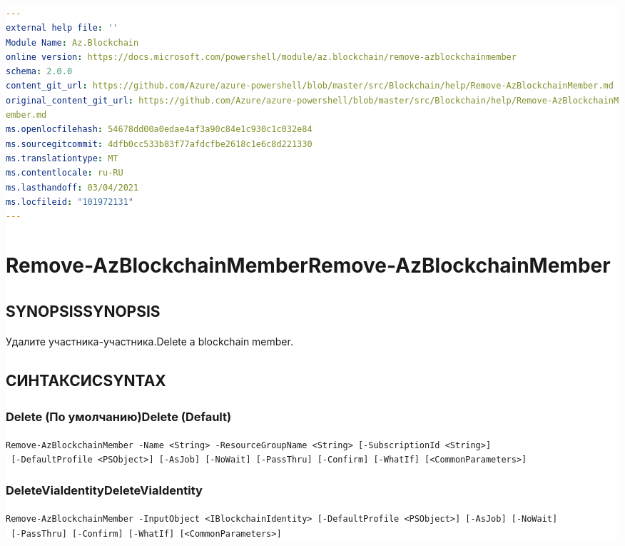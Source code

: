 ```yaml
---
external help file: ''
Module Name: Az.Blockchain
online version: https://docs.microsoft.com/powershell/module/az.blockchain/remove-azblockchainmember
schema: 2.0.0
content_git_url: https://github.com/Azure/azure-powershell/blob/master/src/Blockchain/help/Remove-AzBlockchainMember.md
original_content_git_url: https://github.com/Azure/azure-powershell/blob/master/src/Blockchain/help/Remove-AzBlockchainMember.md
ms.openlocfilehash: 54678dd00a0edae4af3a90c84e1c930c1c032e84
ms.sourcegitcommit: 4dfb0cc533b83f77afdcfbe2618c1e6c8d221330
ms.translationtype: MT
ms.contentlocale: ru-RU
ms.lasthandoff: 03/04/2021
ms.locfileid: "101972131"
---
```

# <span data-ttu-id="6622d-101">Remove-AzBlockchainMember</span><span class="sxs-lookup"><span data-stu-id="6622d-101">Remove-AzBlockchainMember</span></span>

## <span data-ttu-id="6622d-102">SYNOPSIS</span><span class="sxs-lookup"><span data-stu-id="6622d-102">SYNOPSIS</span></span>
<span data-ttu-id="6622d-103">Удалите участника-участника.</span><span class="sxs-lookup"><span data-stu-id="6622d-103">Delete a blockchain member.</span></span>

## <span data-ttu-id="6622d-104">СИНТАКСИС</span><span class="sxs-lookup"><span data-stu-id="6622d-104">SYNTAX</span></span>

### <span data-ttu-id="6622d-105">Delete (По умолчанию)</span><span class="sxs-lookup"><span data-stu-id="6622d-105">Delete (Default)</span></span>
```
Remove-AzBlockchainMember -Name <String> -ResourceGroupName <String> [-SubscriptionId <String>]
 [-DefaultProfile <PSObject>] [-AsJob] [-NoWait] [-PassThru] [-Confirm] [-WhatIf] [<CommonParameters>]
```

### <span data-ttu-id="6622d-106">DeleteViaIdentity</span><span class="sxs-lookup"><span data-stu-id="6622d-106">DeleteViaIdentity</span></span>
```
Remove-AzBlockchainMember -InputObject <IBlockchainIdentity> [-DefaultProfile <PSObject>] [-AsJob] [-NoWait]
 [-PassThru] [-Confirm] [-WhatIf] [<CommonParameters>]
```
